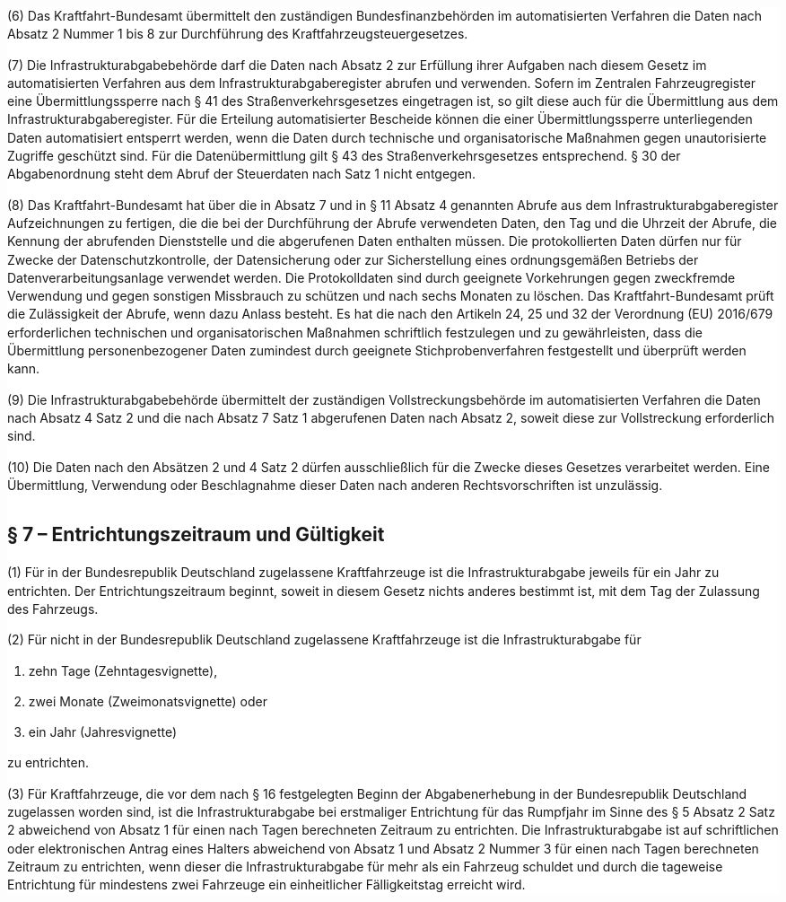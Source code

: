 (6) Das Kraftfahrt-Bundesamt übermittelt den zuständigen Bundesfinanzbehörden im automatisierten Verfahren die Daten nach Absatz 2 Nummer 1 bis 8 zur Durchführung des Kraftfahrzeugsteuergesetzes.

(7) Die Infrastrukturabgabebehörde darf die Daten nach Absatz 2 zur Erfüllung ihrer Aufgaben nach diesem Gesetz im automatisierten Verfahren aus dem Infrastrukturabgaberegister abrufen und verwenden. Sofern im Zentralen Fahrzeugregister eine Übermittlungssperre nach § 41 des Straßenverkehrsgesetzes eingetragen ist, so gilt diese auch für die Übermittlung aus dem Infrastrukturabgaberegister. Für die Erteilung automatisierter Bescheide können die einer Übermittlungssperre unterliegenden Daten automatisiert entsperrt werden, wenn die Daten durch technische und organisatorische Maßnahmen gegen unautorisierte Zugriffe geschützt sind. Für die Datenübermittlung gilt § 43 des Straßenverkehrsgesetzes entsprechend. § 30 der Abgabenordnung steht dem Abruf der Steuerdaten nach Satz 1 nicht entgegen.

(8) Das Kraftfahrt-Bundesamt hat über die in Absatz 7 und in § 11 Absatz 4 genannten Abrufe aus dem Infrastrukturabgaberegister Aufzeichnungen zu fertigen, die die bei der Durchführung der Abrufe verwendeten Daten, den Tag und die Uhrzeit der Abrufe, die Kennung der abrufenden Dienststelle und die abgerufenen Daten enthalten müssen. Die protokollierten Daten dürfen nur für Zwecke der Datenschutzkontrolle, der Datensicherung oder zur Sicherstellung eines ordnungsgemäßen Betriebs der Datenverarbeitungsanlage verwendet werden. Die Protokolldaten sind durch geeignete Vorkehrungen gegen zweckfremde Verwendung und gegen sonstigen Missbrauch zu schützen und nach sechs Monaten zu löschen. Das Kraftfahrt-Bundesamt prüft die Zulässigkeit der Abrufe, wenn dazu Anlass besteht. Es hat die nach den Artikeln 24, 25 und 32 der Verordnung (EU) 2016/679 erforderlichen technischen und organisatorischen Maßnahmen schriftlich festzulegen und zu gewährleisten, dass die Übermittlung personenbezogener Daten zumindest durch geeignete Stichprobenverfahren festgestellt und überprüft werden kann.

(9) Die Infrastrukturabgabebehörde übermittelt der zuständigen Vollstreckungsbehörde im automatisierten Verfahren die Daten nach Absatz 4 Satz 2 und die nach Absatz 7 Satz 1 abgerufenen Daten nach Absatz 2, soweit diese zur Vollstreckung erforderlich sind.

(10) Die Daten nach den Absätzen 2 und 4 Satz 2 dürfen ausschließlich für die Zwecke dieses Gesetzes verarbeitet werden. Eine Übermittlung, Verwendung oder Beschlagnahme dieser Daten nach anderen Rechtsvorschriften ist unzulässig.


## § 7 – Entrichtungszeitraum und Gültigkeit

(1) Für in der Bundesrepublik Deutschland zugelassene Kraftfahrzeuge ist die Infrastrukturabgabe jeweils für ein Jahr zu entrichten. Der Entrichtungszeitraum beginnt, soweit in diesem Gesetz nichts anderes bestimmt ist, mit dem Tag der Zulassung des Fahrzeugs.

(2) Für nicht in der Bundesrepublik Deutschland zugelassene Kraftfahrzeuge ist die Infrastrukturabgabe für

1. zehn Tage (Zehntagesvignette),

2. zwei Monate (Zweimonatsvignette) oder

3. ein Jahr (Jahresvignette)

zu entrichten.

(3) Für Kraftfahrzeuge, die vor dem nach § 16 festgelegten Beginn der Abgabenerhebung in der Bundesrepublik Deutschland zugelassen worden sind, ist die Infrastrukturabgabe bei erstmaliger Entrichtung für das Rumpfjahr im Sinne des § 5 Absatz 2 Satz 2 abweichend von Absatz 1 für einen nach Tagen berechneten Zeitraum zu entrichten. Die Infrastrukturabgabe ist auf schriftlichen oder elektronischen Antrag eines Halters abweichend von Absatz 1 und Absatz 2 Nummer 3 für einen nach Tagen berechneten Zeitraum zu entrichten, wenn dieser die Infrastrukturabgabe für mehr als ein Fahrzeug schuldet und durch die tageweise Entrichtung für mindestens zwei Fahrzeuge ein einheitlicher Fälligkeitstag erreicht wird.
